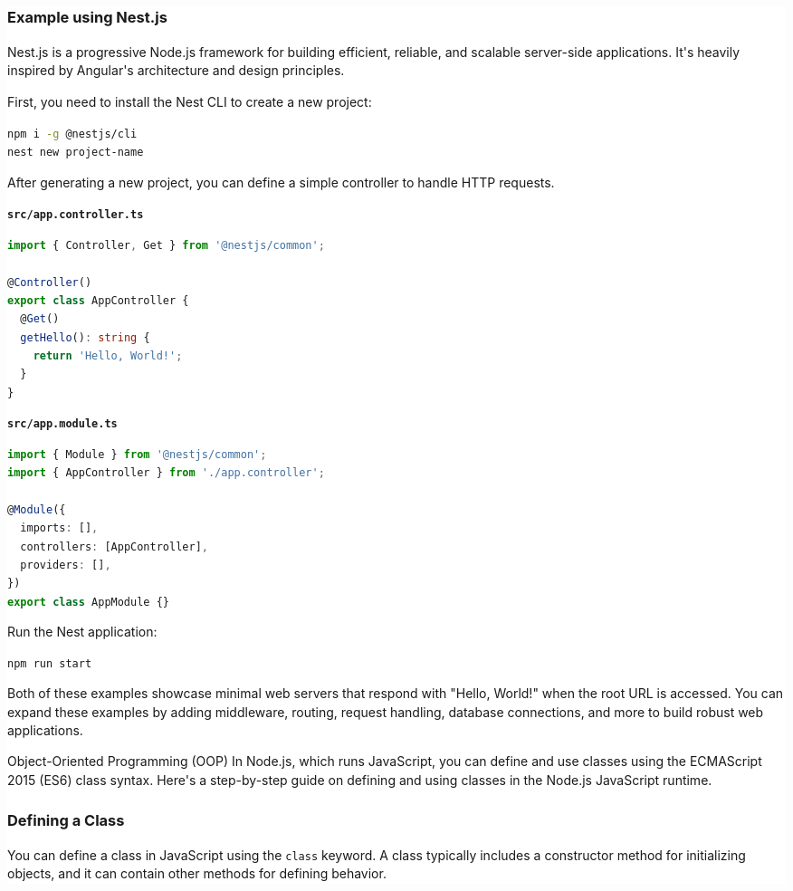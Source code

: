 ### Example using Nest.js

Nest.js is a progressive Node.js framework for building efficient, reliable, and scalable server-side applications. It's heavily inspired by Angular's architecture and design principles.

First, you need to install the Nest CLI to create a new project:
```bash
npm i -g @nestjs/cli
nest new project-name
```

After generating a new project, you can define a simple controller to handle HTTP requests.

**`src/app.controller.ts`**
```typescript
import { Controller, Get } from '@nestjs/common';

@Controller()
export class AppController {
  @Get()
  getHello(): string {
    return 'Hello, World!';
  }
}
```

**`src/app.module.ts`**
```typescript
import { Module } from '@nestjs/common';
import { AppController } from './app.controller';

@Module({
  imports: [],
  controllers: [AppController],
  providers: [],
})
export class AppModule {}
```

Run the Nest application:
```bash
npm run start
```

Both of these examples showcase minimal web servers that respond with "Hello, World!" when the root URL is accessed. You can expand these examples by adding middleware, routing, request handling, database connections, and more to build robust web applications.

Object-Oriented Programming (OOP)
In Node.js, which runs JavaScript, you can define and use classes using the ECMAScript 2015 (ES6) class syntax. Here's a step-by-step guide on defining and using classes in the Node.js JavaScript runtime.

### Defining a Class

You can define a class in JavaScript using the `class` keyword. A class typically includes a constructor method for initializing objects, and it can contain other methods for defining behavior.
